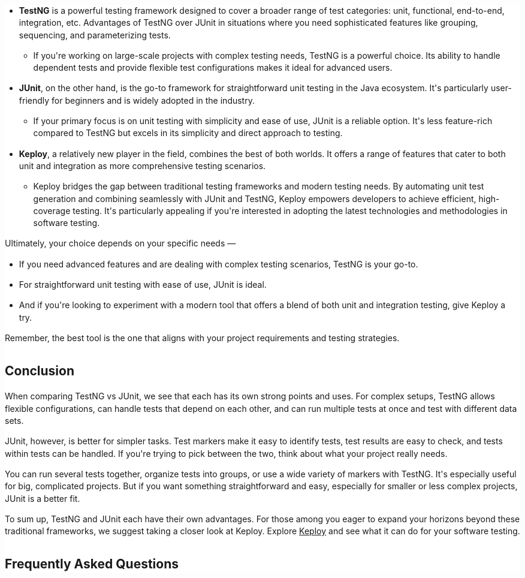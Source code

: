 * **TestNG** is a powerful testing framework designed to cover a broader range of test categories: unit, functional, end-to-end, integration, etc. Advantages of TestNG over JUnit in situations where you need sophisticated features like grouping, sequencing, and parameterizing tests.
    
    * If you're working on large-scale projects with complex testing needs, TestNG is a powerful choice. Its ability to handle dependent tests and provide flexible test configurations makes it ideal for advanced users.
        
* **JUnit**, on the other hand, is the go-to framework for straightforward unit testing in the Java ecosystem. It's particularly user-friendly for beginners and is widely adopted in the industry.
    
    * If your primary focus is on unit testing with simplicity and ease of use, JUnit is a reliable option. It's less feature-rich compared to TestNG but excels in its simplicity and direct approach to testing.
        
* **Keploy**, a relatively new player in the field, combines the best of both worlds. It offers a range of features that cater to both unit and integration as more comprehensive testing scenarios.
    
    * Keploy bridges the gap between traditional testing frameworks and modern testing needs. By automating unit test generation and combining seamlessly with JUnit and TestNG, Keploy empowers developers to achieve efficient, high-coverage testing. It's particularly appealing if you're interested in adopting the latest technologies and methodologies in software testing.
        

Ultimately, your choice depends on your specific needs —

* If you need advanced features and are dealing with complex testing scenarios, TestNG is your go-to.
    
* For straightforward unit testing with ease of use, JUnit is ideal.
    
* And if you're looking to experiment with a modern tool that offers a blend of both unit and integration testing, give Keploy a try.
    

Remember, the best tool is the one that aligns with your project requirements and testing strategies.

## **Conclusion**

When comparing TestNG vs JUnit, we see that each has its own strong points and uses. For complex setups, TestNG allows flexible configurations, can handle tests that depend on each other, and can run multiple tests at once and test with different data sets.

JUnit, however, is better for simpler tasks. Test markers make it easy to identify tests, test results are easy to check, and tests within tests can be handled. If you're trying to pick between the two, think about what your project really needs.

You can run several tests together, organize tests into groups, or use a wide variety of markers with TestNG. It's especially useful for big, complicated projects. But if you want something straightforward and easy, especially for smaller or less complex projects, JUnit is a better fit.

To sum up, TestNG and JUnit each have their own advantages. For those among you eager to expand your horizons beyond these traditional frameworks, we suggest taking a closer look at Keploy. Explore [Keploy](https://keploy.io/) and see what it can do for your software testing.

## **Frequently Asked Questions**
